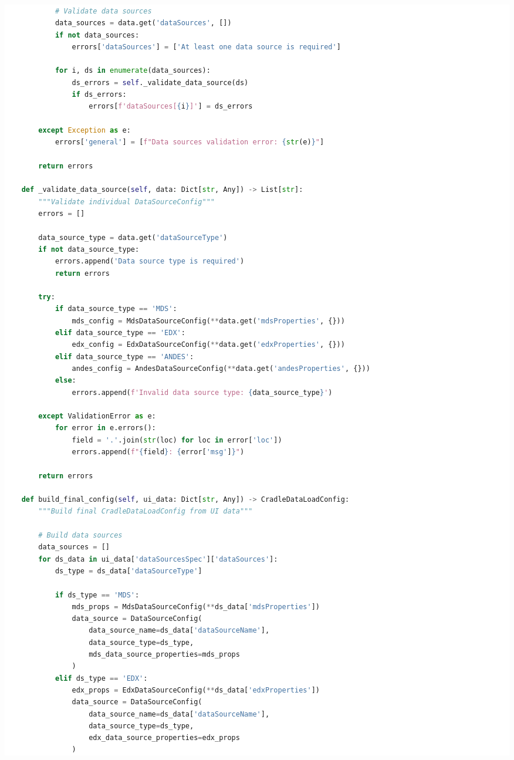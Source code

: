 ```python
            # Validate data sources
            data_sources = data.get('dataSources', [])
            if not data_sources:
                errors['dataSources'] = ['At least one data source is required']
            
            for i, ds in enumerate(data_sources):
                ds_errors = self._validate_data_source(ds)
                if ds_errors:
                    errors[f'dataSources[{i}]'] = ds_errors
                    
        except Exception as e:
            errors['general'] = [f"Data sources validation error: {str(e)}"]
        
        return errors
    
    def _validate_data_source(self, data: Dict[str, Any]) -> List[str]:
        """Validate individual DataSourceConfig"""
        errors = []
        
        data_source_type = data.get('dataSourceType')
        if not data_source_type:
            errors.append('Data source type is required')
            return errors
        
        try:
            if data_source_type == 'MDS':
                mds_config = MdsDataSourceConfig(**data.get('mdsProperties', {}))
            elif data_source_type == 'EDX':
                edx_config = EdxDataSourceConfig(**data.get('edxProperties', {}))
            elif data_source_type == 'ANDES':
                andes_config = AndesDataSourceConfig(**data.get('andesProperties', {}))
            else:
                errors.append(f'Invalid data source type: {data_source_type}')
                
        except ValidationError as e:
            for error in e.errors():
                field = '.'.join(str(loc) for loc in error['loc'])
                errors.append(f"{field}: {error['msg']}")
        
        return errors
    
    def build_final_config(self, ui_data: Dict[str, Any]) -> CradleDataLoadConfig:
        """Build final CradleDataLoadConfig from UI data"""
        
        # Build data sources
        data_sources = []
        for ds_data in ui_data['dataSourcesSpec']['dataSources']:
            ds_type = ds_data['dataSourceType']
            
            if ds_type == 'MDS':
                mds_props = MdsDataSourceConfig(**ds_data['mdsProperties'])
                data_source = DataSourceConfig(
                    data_source_name=ds_data['dataSourceName'],
                    data_source_type=ds_type,
                    mds_data_source_properties=mds_props
                )
            elif ds_type == 'EDX':
                edx_props = EdxDataSourceConfig(**ds_data['edxProperties'])
                data_source = DataSourceConfig(
                    data_source_name=ds_data['dataSourceName'],
                    data_source_type=ds_type,
                    edx_data_source_properties=edx_props
                )
```
